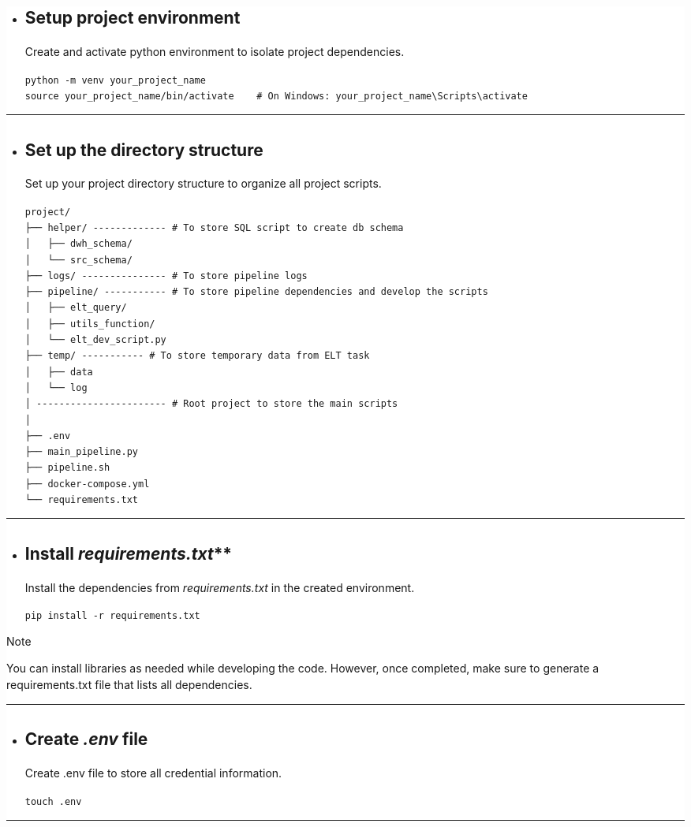 
- ## Setup project environment

  Create and activate python environment to isolate project dependencies.
  
  ```
  python -m venv your_project_name         
  source your_project_name/bin/activate    # On Windows: your_project_name\Scripts\activate
  ```

---
  
- ## Set up the directory structure

  Set up your project directory structure to organize all project scripts.
  
  ```
  project/
  ├── helper/ ------------- # To store SQL script to create db schema
  │   ├── dwh_schema/
  │   └── src_schema/
  ├── logs/ --------------- # To store pipeline logs
  ├── pipeline/ ----------- # To store pipeline dependencies and develop the scripts 
  │   ├── elt_query/
  │   ├── utils_function/
  │   └── elt_dev_script.py
  ├── temp/ ----------- # To store temporary data from ELT task 
  │   ├── data
  │   └── log
  │ ----------------------- # Root project to store the main scripts
  │ 
  ├── .env
  ├── main_pipeline.py 
  ├── pipeline.sh
  ├── docker-compose.yml
  └── requirements.txt
  ```

---

- ## Install _requirements.txt_**
  
  Install the dependencies from _requirements.txt_ in the created environment.
  
  ```
  pip install -r requirements.txt
  ```
  
> [!Note]
> You can install libraries as needed while developing the code. However, once completed, make sure to generate a requirements.txt file that lists all dependencies.

---

- ## Create _.env_ file

  Create .env file to store all credential information.
  
  ```
  touch .env
  ```

---